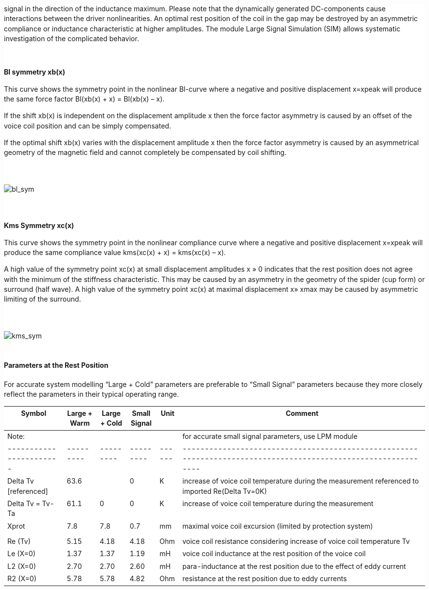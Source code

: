 signal in the direction of the inductance maximum.
Please note that the dynamically generated DC-components cause interactions between the driver
nonlinearities. An optimal rest position of the coil in the gap may be destroyed by an asymmetric
compliance or inductance characteristic at higher amplitudes. The module Large Signal Simulation
(SIM) allows systematic investigation of the complicated behavior.

</br>

**Bl symmetry xb(x)**

This curve shows the symmetry point in the nonlinear Bl-curve where a negative and positive
displacement x=xpeak will produce the same force factor Bl(xb(x) + x) = Bl(xb(x) – x).

If the shift xb(x) is independent on the displacement amplitude x then the force factor asymmetry is
caused by an offset of the voice coil position and can be simply compensated.

If the optimal shift xb(x) varies with the displacement amplitude x then the force factor asymmetry is
caused by an asymmetrical geometry of the magnetic field and cannot completely be compensated by
coil shifting.

</br>

<img align="left" src="/images/Reviews/Drivers/Audiofrog/GS8ND2/Bl Symmetry Range.png" alt="bl_sym" width="100%" style="vertical-align:middle;margin:20px 0px"/>

<br clear="all" />
</br>

**Kms Symmetry xc(x)**

This curve shows the symmetry point in the nonlinear compliance curve where a negative and positive
displacement x=xpeak will produce the same compliance value kms(xc(x) + x) = kms(xc(x) – x).

A high value of the symmetry point xc(x) at small displacement amplitudes x » 0 indicates that the rest
position does not agree with the minimum of the stiffness characteristic. This may be caused by an
asymmetry in the geometry of the spider (cup form) or surround (half wave). A high value of the
symmetry point xc(x) at maximal displacement x» xmax may be caused by asymmetric limiting of the
surround.

</br>

<img align="left" src="/images/Reviews/Drivers/Audiofrog/GS8ND2/Kms Symmetry Range.png" alt="kms_sym" width="100%" style="vertical-align:middle;margin:20px 0px"/>

<br clear="all" />

#### Parameters at the Rest Position

For accurate system modelling “Large + Cold” parameters are preferable to “Small Signal” parameters because they more closely reflect the parameters in their typical operating range.

| Symbol                | Large + Warm | Large + Cold | Small Signal | Unit | Comment                                                                                                      |
|-----------------------|--------------|--------------|--------------|------|--------------------------------------------------------------------------------------------------------------|
| Note:                 |         |         |         |      | for accurate small signal parameters, use LPM module                                                         |
|-----------------------|---------|---------|---------|------|--------------------------------------------------------------------------------------------------------------|
| Delta Tv [referenced] | 63.6    |         | 0       | K    | increase of voice coil temperature during the measurement referenced to imported Re(Delta Tv=0K)             |
| Delta Tv = Tv-Ta      | 61.1    | 0       | 0       | K    | increase of voice coil temperature during the measurement                                                    |
| Xprot                 | 7.8     | 7.8     | 0.7     | mm   | maximal voice coil excursion (limited by protection system)                                                  |
|                       |         |         |         |      |                                                                                                              |
| Re (Tv)               | 5.15    | 4.18    | 4.18    | Ohm  | voice coil resistance considering increase of voice coil temperature Tv                                      |
| Le (X=0)              | 1.37    | 1.37    | 1.19    | mH   | voice coil inductance at the rest position of the voice coil                                                 |
| L2 (X=0)              | 2.70    | 2.70    | 2.60    | mH   | para-inductance at the rest position due to the effect of eddy current                                       |
| R2 (X=0)              | 5.78    | 5.78    | 4.82    | Ohm  | resistance at the rest position due to eddy currents                                                         |